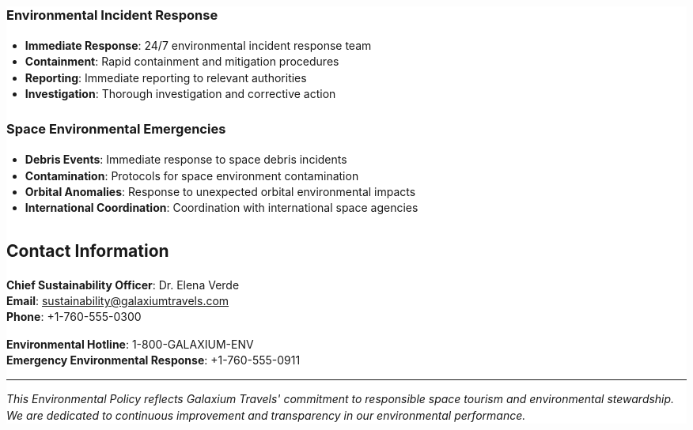 ### Environmental Incident Response
- **Immediate Response**: 24/7 environmental incident response team
- **Containment**: Rapid containment and mitigation procedures
- **Reporting**: Immediate reporting to relevant authorities
- **Investigation**: Thorough investigation and corrective action

### Space Environmental Emergencies
- **Debris Events**: Immediate response to space debris incidents
- **Contamination**: Protocols for space environment contamination
- **Orbital Anomalies**: Response to unexpected orbital environmental impacts
- **International Coordination**: Coordination with international space agencies

## Contact Information

**Chief Sustainability Officer**: Dr. Elena Verde  
**Email**: sustainability@galaxiumtravels.com  
**Phone**: +1-760-555-0300  

**Environmental Hotline**: 1-800-GALAXIUM-ENV  
**Emergency Environmental Response**: +1-760-555-0911

---

*This Environmental Policy reflects Galaxium Travels' commitment to responsible space tourism and environmental stewardship. We are dedicated to continuous improvement and transparency in our environmental performance.* 